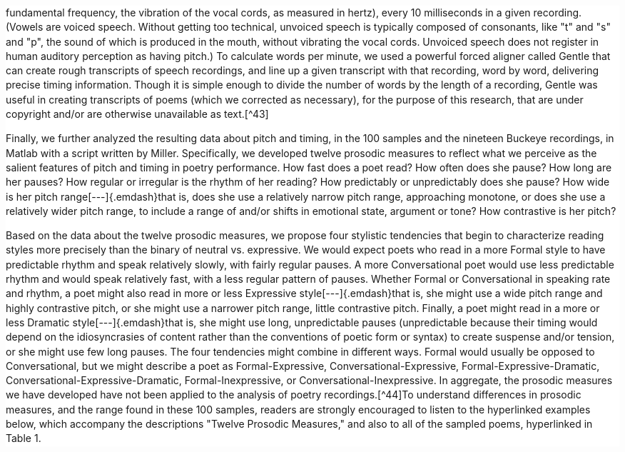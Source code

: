 fundamental frequency, the vibration of the vocal cords, as measured in
hertz), every 10 milliseconds in a given recording. (Vowels are voiced
speech. Without getting too technical, unvoiced speech is typically
composed of consonants, like "t" and "s" and "p", the sound of which is
produced in the mouth, without vibrating the vocal cords. Unvoiced
speech does not register in human auditory perception as having pitch.)
To calculate words per minute, we used a powerful forced aligner called
Gentle that can create rough transcripts of speech recordings, and line
up a given transcript with that recording, word by word, delivering
precise timing information. Though it is simple enough to divide the
number of words by the length of a recording, Gentle was useful in
creating transcripts of poems (which we corrected as necessary), for the
purpose of this research, that are under copyright and/or are otherwise
unavailable as text.[^43]

Finally, we further analyzed the resulting data about pitch and timing,
in the 100 samples and the nineteen Buckeye recordings, in Matlab with a
script written by Miller. Specifically, we developed twelve prosodic
measures to reflect what we perceive as the salient features of pitch
and timing in poetry performance. How fast does a poet read? How often
does she pause? How long are her pauses? How regular or irregular is the
rhythm of her reading? How predictably or unpredictably does she pause?
How wide is her pitch range[---]{.emdash}that is, does she use a
relatively narrow pitch range, approaching monotone, or does she use a
relatively wider pitch range, to include a range of and/or shifts in
emotional state, argument or tone? How contrastive is her pitch?

Based on the data about the twelve prosodic measures, we propose four
stylistic tendencies that begin to characterize reading styles more
precisely than the binary of neutral vs. expressive. We would expect
poets who read in a more Formal style to have predictable rhythm and
speak relatively slowly, with fairly regular pauses. A more
Conversational poet would use less predictable rhythm and would speak
relatively fast, with a less regular pattern of pauses. Whether Formal
or Conversational in speaking rate and rhythm, a poet might also read in
more or less Expressive style[---]{.emdash}that is, she might use a wide
pitch range and highly contrastive pitch, or she might use a narrower
pitch range, little contrastive pitch. Finally, a poet might read in a
more or less Dramatic style[---]{.emdash}that is, she might use long,
unpredictable pauses (unpredictable because their timing would depend on
the idiosyncrasies of content rather than the conventions of poetic form
or syntax) to create suspense and/or tension, or she might use few long
pauses. The four tendencies might combine in different ways. Formal
would usually be opposed to Conversational, but we might describe a poet
as Formal-Expressive, Conversational-Expressive,
Formal-Expressive-Dramatic, Conversational-Expressive-Dramatic,
Formal-Inexpressive, or Conversational-Inexpressive. In aggregate, the
prosodic measures we have developed have not been applied to the
analysis of poetry recordings.[^44]To understand differences in prosodic
measures, and the range found in these 100 samples, readers are strongly
encouraged to listen to the hyperlinked examples below, which accompany
the descriptions "Twelve Prosodic Measures," and also to all of the
sampled poems, hyperlinked in Table 1.
